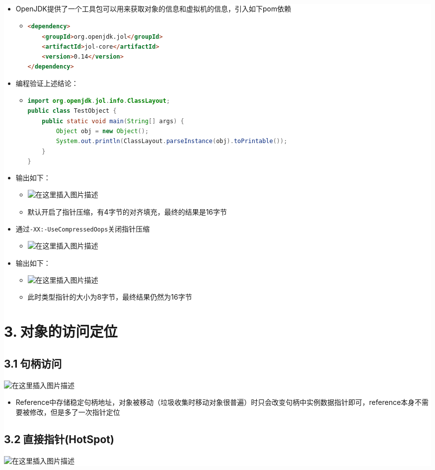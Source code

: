 - OpenJDK提供了一个工具包可以用来获取对象的信息和虚拟机的信息，引入如下pom依赖

  - ```html
    <dependency>
        <groupId>org.openjdk.jol</groupId>
        <artifactId>jol-core</artifactId>
        <version>0.14</version>
    </dependency>
    ```

- 编程验证上述结论：

  - ```java
    import org.openjdk.jol.info.ClassLayout;
    public class TestObject {
        public static void main(String[] args) {
            Object obj = new Object();
            System.out.println(ClassLayout.parseInstance(obj).toPrintable());
        }
    }
    ```

- 输出如下：

  - ![在这里插入图片描述](https://img-blog.csdnimg.cn/20210324092622194.png?x-oss-process=image/watermark,type_ZmFuZ3poZW5naGVpdGk,shadow_10,text_aHR0cHM6Ly9ibG9nLmNzZG4ubmV0L3h5bGl0b2x6,size_16,color_FFFFFF,t_70#pic_center)

  - 默认开启了指针压缩，有4字节的对齐填充，最终的结果是16字节

- 通过`-XX:-UseCompressedOops`关闭指针压缩

  - ![在这里插入图片描述](https://img-blog.csdnimg.cn/20210324092704216.png#pic_center)


- 输出如下：

  - ![在这里插入图片描述](https://img-blog.csdnimg.cn/20210324092720700.png?x-oss-process=image/watermark,type_ZmFuZ3poZW5naGVpdGk,shadow_10,text_aHR0cHM6Ly9ibG9nLmNzZG4ubmV0L3h5bGl0b2x6,size_16,color_FFFFFF,t_70#pic_center)

  - 此时类型指针的大小为8字节，最终结果仍然为16字节

# 3. 对象的访问定位

## 3.1 句柄访问

![在这里插入图片描述](https://img-blog.csdnimg.cn/20210324092812687.png?x-oss-process=image/watermark,type_ZmFuZ3poZW5naGVpdGk,shadow_10,text_aHR0cHM6Ly9ibG9nLmNzZG4ubmV0L3h5bGl0b2x6,size_16,color_FFFFFF,t_70#pic_center)


- Reference中存储稳定句柄地址，对象被移动（垃圾收集时移动对象很普遍）时只会改变句柄中实例数据指针即可，reference本身不需要被修改，但是多了一次指针定位

## 3.2 直接指针(HotSpot)

![在这里插入图片描述](https://img-blog.csdnimg.cn/20210324092833601.png?x-oss-process=image/watermark,type_ZmFuZ3poZW5naGVpdGk,shadow_10,text_aHR0cHM6Ly9ibG9nLmNzZG4ubmV0L3h5bGl0b2x6,size_16,color_FFFFFF,t_70#pic_center)
